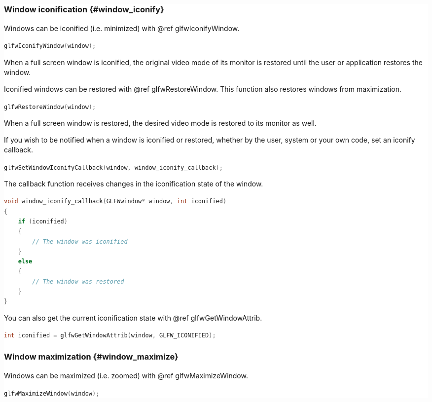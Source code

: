 
### Window iconification {#window_iconify}

Windows can be iconified (i.e. minimized) with @ref glfwIconifyWindow.

```c
glfwIconifyWindow(window);
```

When a full screen window is iconified, the original video mode of its monitor
is restored until the user or application restores the window.

Iconified windows can be restored with @ref glfwRestoreWindow.  This function
also restores windows from maximization.

```c
glfwRestoreWindow(window);
```

When a full screen window is restored, the desired video mode is restored to its
monitor as well.

If you wish to be notified when a window is iconified or restored, whether by
the user, system or your own code, set an iconify callback.

```c
glfwSetWindowIconifyCallback(window, window_iconify_callback);
```

The callback function receives changes in the iconification state of the window.

```c
void window_iconify_callback(GLFWwindow* window, int iconified)
{
    if (iconified)
    {
        // The window was iconified
    }
    else
    {
        // The window was restored
    }
}
```

You can also get the current iconification state with @ref glfwGetWindowAttrib.

```c
int iconified = glfwGetWindowAttrib(window, GLFW_ICONIFIED);
```


### Window maximization {#window_maximize}

Windows can be maximized (i.e. zoomed) with @ref glfwMaximizeWindow.

```c
glfwMaximizeWindow(window);
```

